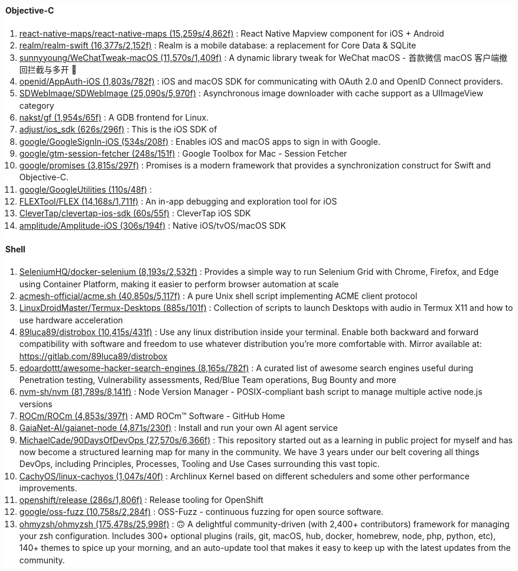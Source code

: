 #### Objective-C
1. [react-native-maps/react-native-maps (15,259s/4,862f)](https://github.com/react-native-maps/react-native-maps) : React Native Mapview component for iOS + Android
2. [realm/realm-swift (16,377s/2,152f)](https://github.com/realm/realm-swift) : Realm is a mobile database: a replacement for Core Data & SQLite
3. [sunnyyoung/WeChatTweak-macOS (11,570s/1,409f)](https://github.com/sunnyyoung/WeChatTweak-macOS) : A dynamic library tweak for WeChat macOS - 首款微信 macOS 客户端撤回拦截与多开 🔨
4. [openid/AppAuth-iOS (1,803s/782f)](https://github.com/openid/AppAuth-iOS) : iOS and macOS SDK for communicating with OAuth 2.0 and OpenID Connect providers.
5. [SDWebImage/SDWebImage (25,090s/5,970f)](https://github.com/SDWebImage/SDWebImage) : Asynchronous image downloader with cache support as a UIImageView category
6. [nakst/gf (1,954s/65f)](https://github.com/nakst/gf) : A GDB frontend for Linux.
7. [adjust/ios_sdk (626s/296f)](https://github.com/adjust/ios_sdk) : This is the iOS SDK of
8. [google/GoogleSignIn-iOS (534s/208f)](https://github.com/google/GoogleSignIn-iOS) : Enables iOS and macOS apps to sign in with Google.
9. [google/gtm-session-fetcher (248s/151f)](https://github.com/google/gtm-session-fetcher) : Google Toolbox for Mac - Session Fetcher
10. [google/promises (3,815s/297f)](https://github.com/google/promises) : Promises is a modern framework that provides a synchronization construct for Swift and Objective-C.
11. [google/GoogleUtilities (110s/48f)](https://github.com/google/GoogleUtilities) : 
12. [FLEXTool/FLEX (14,168s/1,711f)](https://github.com/FLEXTool/FLEX) : An in-app debugging and exploration tool for iOS
13. [CleverTap/clevertap-ios-sdk (60s/55f)](https://github.com/CleverTap/clevertap-ios-sdk) : CleverTap iOS SDK
14. [amplitude/Amplitude-iOS (306s/194f)](https://github.com/amplitude/Amplitude-iOS) : Native iOS/tvOS/macOS SDK

#### Shell
1. [SeleniumHQ/docker-selenium (8,193s/2,532f)](https://github.com/SeleniumHQ/docker-selenium) : Provides a simple way to run Selenium Grid with Chrome, Firefox, and Edge using Container Platform, making it easier to perform browser automation at scale
2. [acmesh-official/acme.sh (40,850s/5,117f)](https://github.com/acmesh-official/acme.sh) : A pure Unix shell script implementing ACME client protocol
3. [LinuxDroidMaster/Termux-Desktops (885s/101f)](https://github.com/LinuxDroidMaster/Termux-Desktops) : Collection of scripts to launch Desktops with audio in Termux X11 and how to use hardware acceleration
4. [89luca89/distrobox (10,415s/431f)](https://github.com/89luca89/distrobox) : Use any linux distribution inside your terminal. Enable both backward and forward compatibility with software and freedom to use whatever distribution you’re more comfortable with. Mirror available at: https://gitlab.com/89luca89/distrobox
5. [edoardottt/awesome-hacker-search-engines (8,165s/782f)](https://github.com/edoardottt/awesome-hacker-search-engines) : A curated list of awesome search engines useful during Penetration testing, Vulnerability assessments, Red/Blue Team operations, Bug Bounty and more
6. [nvm-sh/nvm (81,789s/8,141f)](https://github.com/nvm-sh/nvm) : Node Version Manager - POSIX-compliant bash script to manage multiple active node.js versions
7. [ROCm/ROCm (4,853s/397f)](https://github.com/ROCm/ROCm) : AMD ROCm™ Software - GitHub Home
8. [GaiaNet-AI/gaianet-node (4,871s/230f)](https://github.com/GaiaNet-AI/gaianet-node) : Install and run your own AI agent service
9. [MichaelCade/90DaysOfDevOps (27,570s/6,366f)](https://github.com/MichaelCade/90DaysOfDevOps) : This repository started out as a learning in public project for myself and has now become a structured learning map for many in the community. We have 3 years under our belt covering all things DevOps, including Principles, Processes, Tooling and Use Cases surrounding this vast topic.
10. [CachyOS/linux-cachyos (1,047s/40f)](https://github.com/CachyOS/linux-cachyos) : Archlinux Kernel based on different schedulers and some other performance improvements.
11. [openshift/release (286s/1,806f)](https://github.com/openshift/release) : Release tooling for OpenShift
12. [google/oss-fuzz (10,758s/2,284f)](https://github.com/google/oss-fuzz) : OSS-Fuzz - continuous fuzzing for open source software.
13. [ohmyzsh/ohmyzsh (175,478s/25,998f)](https://github.com/ohmyzsh/ohmyzsh) : 🙃 A delightful community-driven (with 2,400+ contributors) framework for managing your zsh configuration. Includes 300+ optional plugins (rails, git, macOS, hub, docker, homebrew, node, php, python, etc), 140+ themes to spice up your morning, and an auto-update tool that makes it easy to keep up with the latest updates from the community.